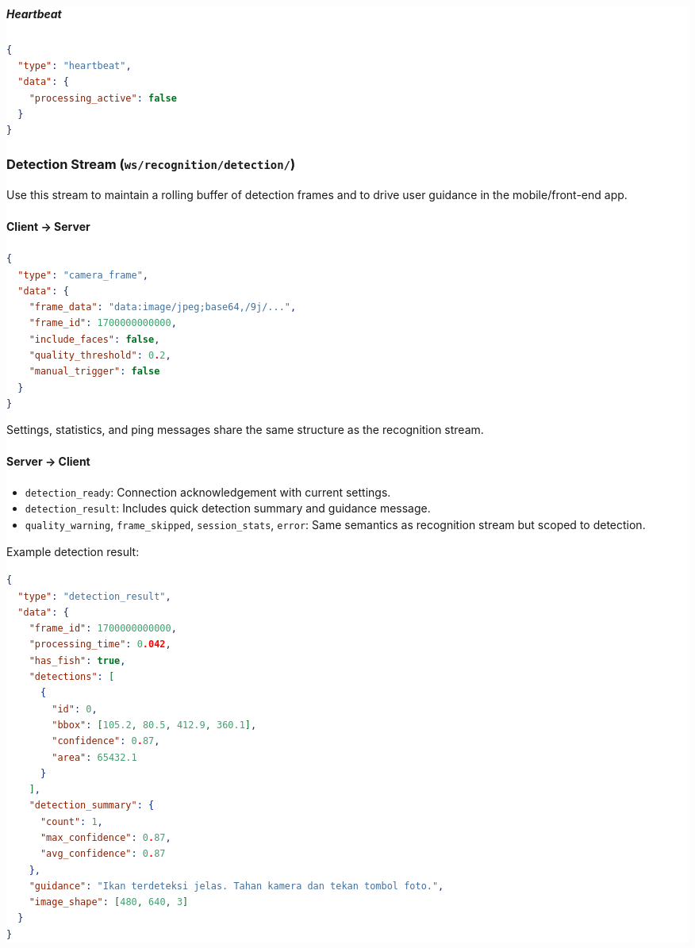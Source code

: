 ##### Heartbeat
```json
{
  "type": "heartbeat",
  "data": {
    "processing_active": false
  }
}
```

### Detection Stream (`ws/recognition/detection/`)

Use this stream to maintain a rolling buffer of detection frames and to drive user guidance in the mobile/front-end app.

#### Client → Server

```json
{
  "type": "camera_frame",
  "data": {
    "frame_data": "data:image/jpeg;base64,/9j/...",
    "frame_id": 1700000000000,
    "include_faces": false,
    "quality_threshold": 0.2,
    "manual_trigger": false
  }
}
```

Settings, statistics, and ping messages share the same structure as the recognition stream.

#### Server → Client

- `detection_ready`: Connection acknowledgement with current settings.
- `detection_result`: Includes quick detection summary and guidance message.
- `quality_warning`, `frame_skipped`, `session_stats`, `error`: Same semantics as recognition stream but scoped to detection.

Example detection result:

```json
{
  "type": "detection_result",
  "data": {
    "frame_id": 1700000000000,
    "processing_time": 0.042,
    "has_fish": true,
    "detections": [
      {
        "id": 0,
        "bbox": [105.2, 80.5, 412.9, 360.1],
        "confidence": 0.87,
        "area": 65432.1
      }
    ],
    "detection_summary": {
      "count": 1,
      "max_confidence": 0.87,
      "avg_confidence": 0.87
    },
    "guidance": "Ikan terdeteksi jelas. Tahan kamera dan tekan tombol foto.",
    "image_shape": [480, 640, 3]
  }
}
```
